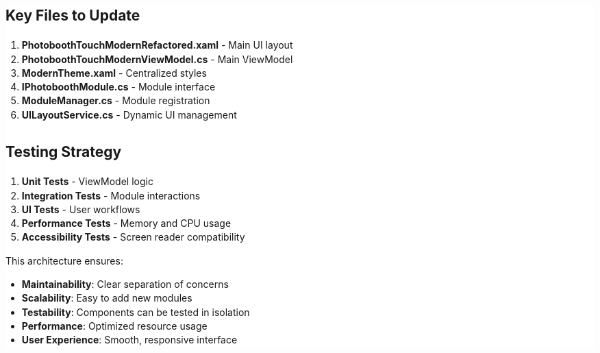 ## Key Files to Update

1. **PhotoboothTouchModernRefactored.xaml** - Main UI layout
2. **PhotoboothTouchModernViewModel.cs** - Main ViewModel
3. **ModernTheme.xaml** - Centralized styles
4. **IPhotoboothModule.cs** - Module interface
5. **ModuleManager.cs** - Module registration
6. **UILayoutService.cs** - Dynamic UI management

## Testing Strategy

1. **Unit Tests** - ViewModel logic
2. **Integration Tests** - Module interactions
3. **UI Tests** - User workflows
4. **Performance Tests** - Memory and CPU usage
5. **Accessibility Tests** - Screen reader compatibility

This architecture ensures:
- **Maintainability**: Clear separation of concerns
- **Scalability**: Easy to add new modules
- **Testability**: Components can be tested in isolation
- **Performance**: Optimized resource usage
- **User Experience**: Smooth, responsive interface
